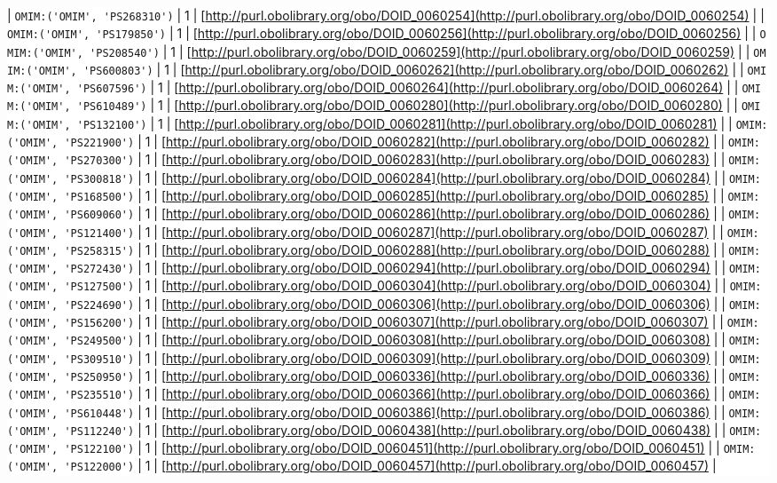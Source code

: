 | `OMIM:('OMIM', 'PS268310')` |              1 | [http://purl.obolibrary.org/obo/DOID_0060254](http://purl.obolibrary.org/obo/DOID_0060254)                                                                                         |
| `OMIM:('OMIM', 'PS179850')` |              1 | [http://purl.obolibrary.org/obo/DOID_0060256](http://purl.obolibrary.org/obo/DOID_0060256)                                                                                         |
| `OMIM:('OMIM', 'PS208540')` |              1 | [http://purl.obolibrary.org/obo/DOID_0060259](http://purl.obolibrary.org/obo/DOID_0060259)                                                                                         |
| `OMIM:('OMIM', 'PS600803')` |              1 | [http://purl.obolibrary.org/obo/DOID_0060262](http://purl.obolibrary.org/obo/DOID_0060262)                                                                                         |
| `OMIM:('OMIM', 'PS607596')` |              1 | [http://purl.obolibrary.org/obo/DOID_0060264](http://purl.obolibrary.org/obo/DOID_0060264)                                                                                         |
| `OMIM:('OMIM', 'PS610489')` |              1 | [http://purl.obolibrary.org/obo/DOID_0060280](http://purl.obolibrary.org/obo/DOID_0060280)                                                                                         |
| `OMIM:('OMIM', 'PS132100')` |              1 | [http://purl.obolibrary.org/obo/DOID_0060281](http://purl.obolibrary.org/obo/DOID_0060281)                                                                                         |
| `OMIM:('OMIM', 'PS221900')` |              1 | [http://purl.obolibrary.org/obo/DOID_0060282](http://purl.obolibrary.org/obo/DOID_0060282)                                                                                         |
| `OMIM:('OMIM', 'PS270300')` |              1 | [http://purl.obolibrary.org/obo/DOID_0060283](http://purl.obolibrary.org/obo/DOID_0060283)                                                                                         |
| `OMIM:('OMIM', 'PS300818')` |              1 | [http://purl.obolibrary.org/obo/DOID_0060284](http://purl.obolibrary.org/obo/DOID_0060284)                                                                                         |
| `OMIM:('OMIM', 'PS168500')` |              1 | [http://purl.obolibrary.org/obo/DOID_0060285](http://purl.obolibrary.org/obo/DOID_0060285)                                                                                         |
| `OMIM:('OMIM', 'PS609060')` |              1 | [http://purl.obolibrary.org/obo/DOID_0060286](http://purl.obolibrary.org/obo/DOID_0060286)                                                                                         |
| `OMIM:('OMIM', 'PS121400')` |              1 | [http://purl.obolibrary.org/obo/DOID_0060287](http://purl.obolibrary.org/obo/DOID_0060287)                                                                                         |
| `OMIM:('OMIM', 'PS258315')` |              1 | [http://purl.obolibrary.org/obo/DOID_0060288](http://purl.obolibrary.org/obo/DOID_0060288)                                                                                         |
| `OMIM:('OMIM', 'PS272430')` |              1 | [http://purl.obolibrary.org/obo/DOID_0060294](http://purl.obolibrary.org/obo/DOID_0060294)                                                                                         |
| `OMIM:('OMIM', 'PS127500')` |              1 | [http://purl.obolibrary.org/obo/DOID_0060304](http://purl.obolibrary.org/obo/DOID_0060304)                                                                                         |
| `OMIM:('OMIM', 'PS224690')` |              1 | [http://purl.obolibrary.org/obo/DOID_0060306](http://purl.obolibrary.org/obo/DOID_0060306)                                                                                         |
| `OMIM:('OMIM', 'PS156200')` |              1 | [http://purl.obolibrary.org/obo/DOID_0060307](http://purl.obolibrary.org/obo/DOID_0060307)                                                                                         |
| `OMIM:('OMIM', 'PS249500')` |              1 | [http://purl.obolibrary.org/obo/DOID_0060308](http://purl.obolibrary.org/obo/DOID_0060308)                                                                                         |
| `OMIM:('OMIM', 'PS309510')` |              1 | [http://purl.obolibrary.org/obo/DOID_0060309](http://purl.obolibrary.org/obo/DOID_0060309)                                                                                         |
| `OMIM:('OMIM', 'PS250950')` |              1 | [http://purl.obolibrary.org/obo/DOID_0060336](http://purl.obolibrary.org/obo/DOID_0060336)                                                                                         |
| `OMIM:('OMIM', 'PS235510')` |              1 | [http://purl.obolibrary.org/obo/DOID_0060366](http://purl.obolibrary.org/obo/DOID_0060366)                                                                                         |
| `OMIM:('OMIM', 'PS610448')` |              1 | [http://purl.obolibrary.org/obo/DOID_0060386](http://purl.obolibrary.org/obo/DOID_0060386)                                                                                         |
| `OMIM:('OMIM', 'PS112240')` |              1 | [http://purl.obolibrary.org/obo/DOID_0060438](http://purl.obolibrary.org/obo/DOID_0060438)                                                                                         |
| `OMIM:('OMIM', 'PS122100')` |              1 | [http://purl.obolibrary.org/obo/DOID_0060451](http://purl.obolibrary.org/obo/DOID_0060451)                                                                                         |
| `OMIM:('OMIM', 'PS122000')` |              1 | [http://purl.obolibrary.org/obo/DOID_0060457](http://purl.obolibrary.org/obo/DOID_0060457)                                                                                         |
